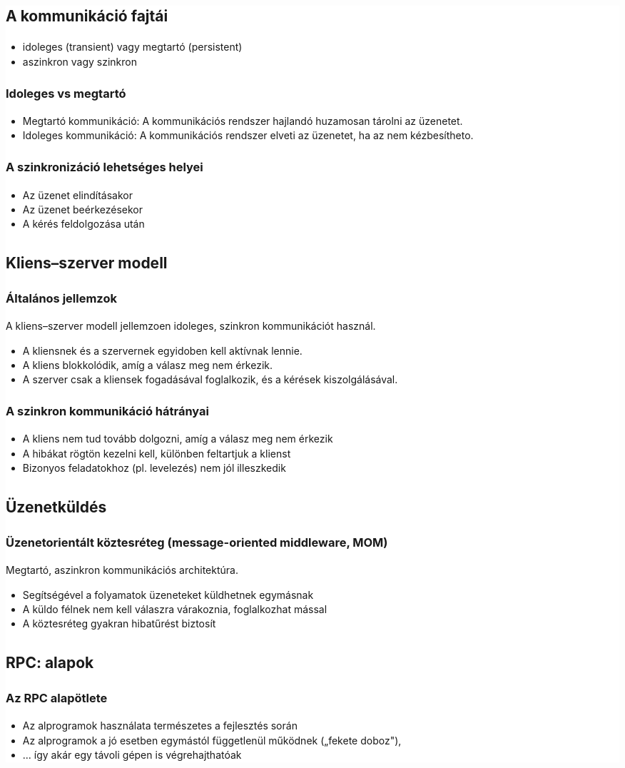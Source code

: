 ## A kommunikáció fajtái

- idoleges (transient) vagy megtartó (persistent)
- aszinkron vagy szinkron

### Idoleges vs megtartó

- Megtartó kommunikáció: A kommunikációs rendszer hajlandó huzamosan tárolni az üzenetet.
- Idoleges kommunikáció: A kommunikációs rendszer elveti az üzenetet, ha az nem kézbesítheto.

### A szinkronizáció lehetséges helyei

- Az üzenet elindításakor
- Az üzenet beérkezésekor
- A kérés feldolgozása után

## Kliens–szerver modell

### Általános jellemzok

A kliens–szerver modell jellemzoen idoleges, szinkron kommunikációt használ.

- A kliensnek és a szervernek egyidoben kell aktívnak lennie.
- A kliens blokkolódik, amíg a válasz meg nem érkezik.
- A szerver csak a kliensek fogadásával foglalkozik, és a kérések kiszolgálásával.

### A szinkron kommunikáció hátrányai

- A kliens nem tud tovább dolgozni, amíg a válasz meg nem érkezik
- A hibákat rögtön kezelni kell, különben feltartjuk a klienst
- Bizonyos feladatokhoz (pl. levelezés) nem jól illeszkedik

## Üzenetküldés

### Üzenetorientált köztesréteg (message-oriented middleware, MOM)

Megtartó, aszinkron kommunikációs architektúra.

- Segítségével a folyamatok üzeneteket küldhetnek egymásnak
- A küldo félnek nem kell válaszra várakoznia, foglalkozhat mással
- A köztesréteg gyakran hibatűrést biztosít

## RPC: alapok

### Az RPC alapötlete

- Az alprogramok használata természetes a fejlesztés során
- Az alprogramok a jó esetben egymástól függetlenül működnek („fekete doboz"),
- ... így akár egy távoli gépen is végrehajthatóak
